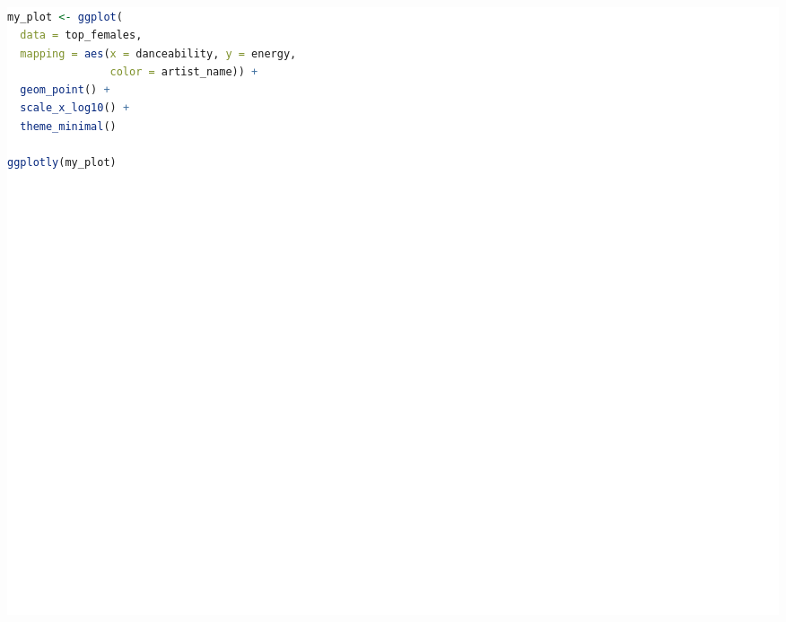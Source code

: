 
```r
my_plot <- ggplot(
  data = top_females,
  mapping = aes(x = danceability, y = energy, 
                color = artist_name)) +
  geom_point() +
  scale_x_log10() +
  theme_minimal()

ggplotly(my_plot)
```

<div id="htmlwidget-2f16d4feb6946214d259" style="width:672px;height:480px;" class="plotly html-widget"></div>